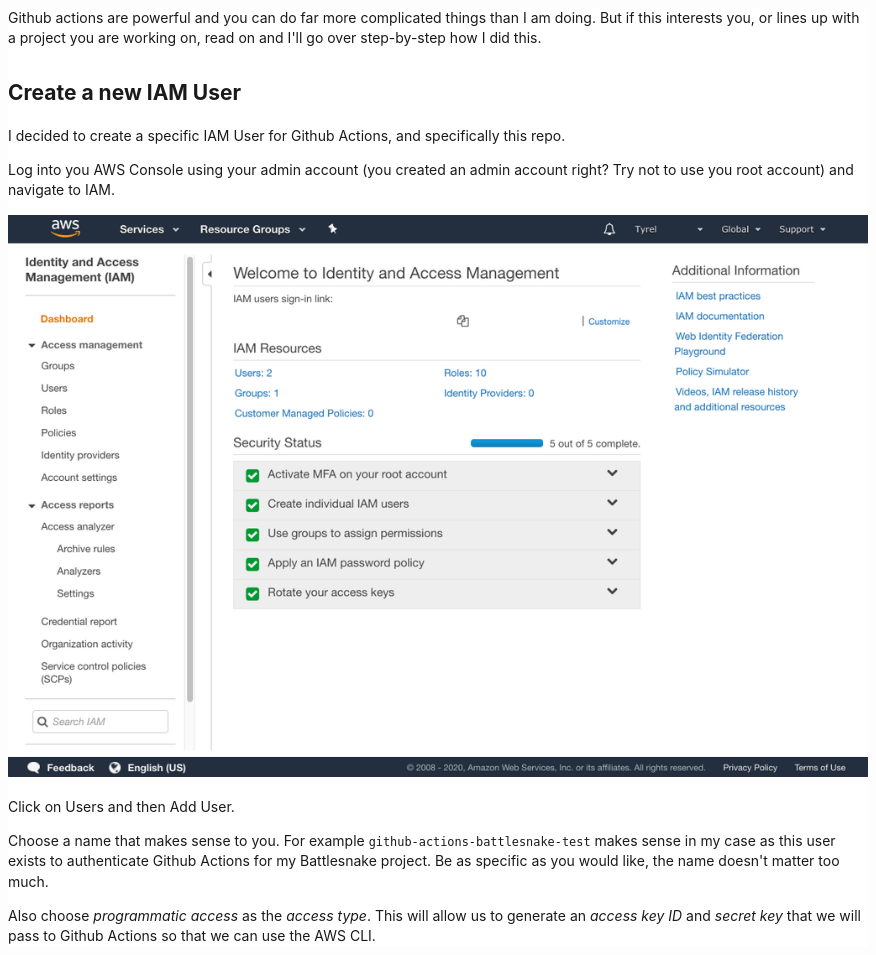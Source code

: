 Github actions are powerful and you can do far more complicated things than I am doing. But if this interests you, or lines up with a project you are working on, read on and I'll go over step-by-step how I did this.

## Create a new IAM User
I decided to create a specific IAM User for Github Actions, and specifically this repo.

Log into you AWS Console using your admin account (you created an admin account right? Try not to use you root account) and navigate to IAM.

![Screenshot of the amazon web services IAM page](./node-cicd-pipeline-iam-1.png)

Click on Users and then Add User.

Choose a name that makes sense to you. For example `github-actions-battlesnake-test` makes sense in my case as this user exists to authenticate Github Actions for my Battlesnake project. Be as specific as you would like, the name doesn't matter too much.

Also choose *programmatic access* as the *access type*. This will allow us to generate an *access key ID* and *secret key* that we will pass to Github Actions so that we can use the AWS CLI.
